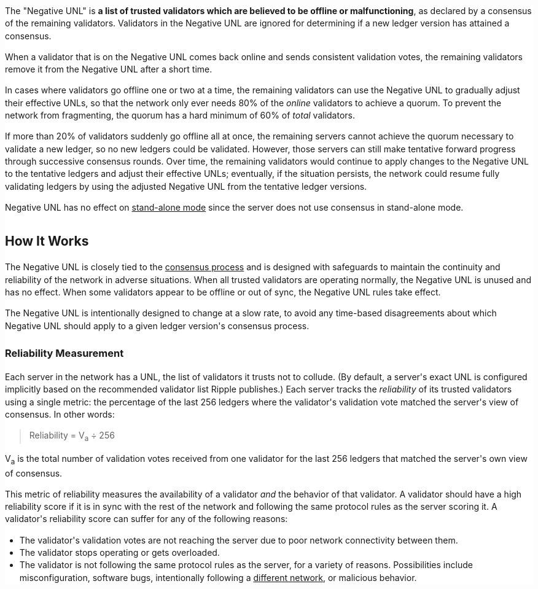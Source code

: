 The "Negative UNL" is **a list of trusted validators which are believed to be offline or malfunctioning**, as declared by a consensus of the remaining validators. Validators in the Negative UNL are ignored for determining if a new ledger version has attained a consensus.

When a validator that is on the Negative UNL comes back online and sends consistent validation votes, the remaining validators remove it from the Negative UNL after a short time.

In cases where validators go offline one or two at a time, the remaining validators can use the Negative UNL to gradually adjust their effective UNLs, so that the network only ever needs 80% of the _online_ validators to achieve a quorum. To prevent the network from fragmenting, the quorum has a hard minimum of 60% of _total_ validators.

If more than 20% of validators suddenly go offline all at once, the remaining servers cannot achieve the quorum necessary to validate a new ledger, so no new ledgers could be validated. However, those servers can still make tentative forward progress through successive consensus rounds. Over time, the remaining validators would continue to apply changes to the Negative UNL to the tentative ledgers and adjust their effective UNLs; eventually, if the situation persists, the network could resume fully validating ledgers by using the adjusted Negative UNL from the tentative ledger versions.

Negative UNL has no effect on [stand-alone mode](rippled-server-modes.html) since the server does not use consensus in stand-alone mode.


## How It Works

The Negative UNL is closely tied to the [consensus process](consensus.html) and is designed with safeguards to maintain the continuity and reliability of the network in adverse situations. When all trusted validators are operating normally, the Negative UNL is unused and has no effect. When some validators appear to be offline or out of sync, the Negative UNL rules take effect.

The Negative UNL is intentionally designed to change at a slow rate, to avoid any time-based disagreements about which Negative UNL should apply to a given ledger version's consensus process.


### Reliability Measurement

Each server in the network has a UNL, the list of validators it trusts not to collude. (By default, a server's exact UNL is configured implicitly based on the recommended validator list Ripple publishes.) Each server tracks the _reliability_ of its trusted validators using a single metric: the percentage of the last 256 ledgers where the validator's validation vote matched the server's view of consensus. In other words:

> Reliability = V<sub>a</sub> ÷ 256

V<sub>a</sub> is the total number of validation votes received from one validator for the last 256 ledgers that matched the server's own view of consensus.

This metric of reliability measures the availability of a validator _and_ the behavior of that validator. A validator should have a high reliability score if it is in sync with the rest of the network and following the same protocol rules as the server scoring it. A validator's reliability score can suffer for any of the following reasons:

- The validator's validation votes are not reaching the server due to poor network connectivity between them.
- The validator stops operating or gets overloaded.
- The validator is not following the same protocol rules as the server, for a variety of reasons. Possibilities include misconfiguration, software bugs, intentionally following a [different network](parallel-networks.html), or malicious behavior.
